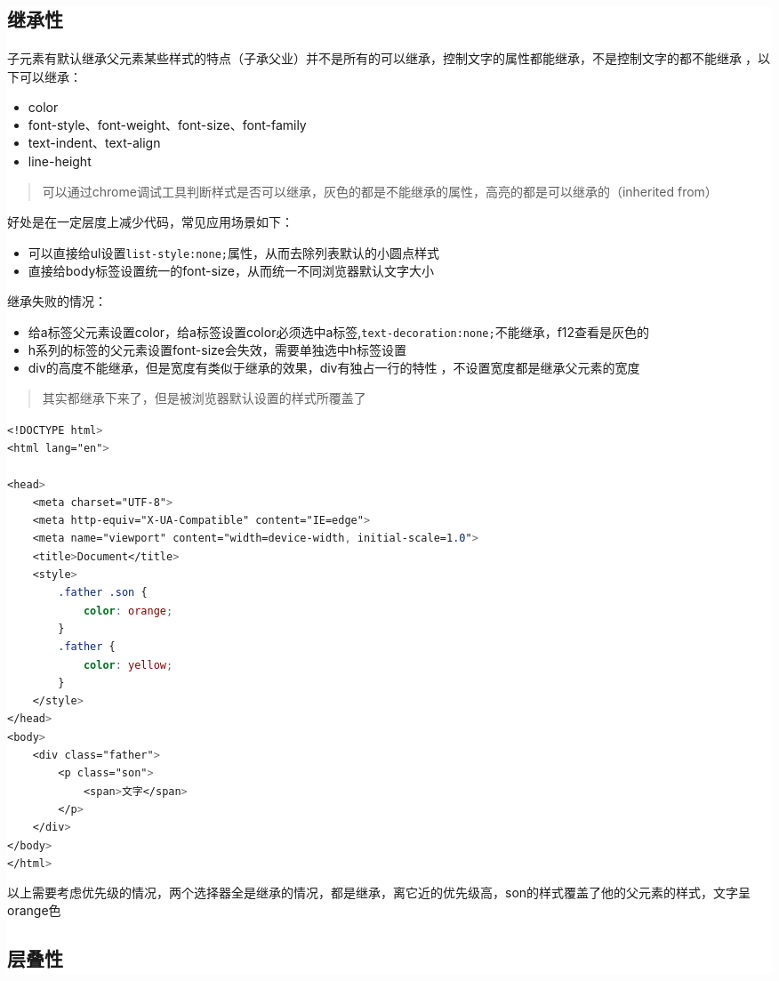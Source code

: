 ## 继承性

子元素有默认继承父元素某些样式的特点（子承父业）并不是所有的可以继承，控制文字的属性都能继承，不是控制文字的都不能继承 ，以下可以继承：

- color
- font-style、font-weight、font-size、font-family
- text-indent、text-align
- line-height

> 可以通过chrome调试工具判断样式是否可以继承，灰色的都是不能继承的属性，高亮的都是可以继承的（inherited from）

好处是在一定层度上减少代码，常见应用场景如下：

- 可以直接给ul设置`list-style:none;`属性，从而去除列表默认的小圆点样式
- 直接给body标签设置统一的font-size，从而统一不同浏览器默认文字大小

继承失败的情况：

- 给a标签父元素设置color，给a标签设置color必须选中a标签,`text-decoration:none;`不能继承，f12查看是灰色的
- h系列的标签的父元素设置font-size会失效，需要单独选中h标签设置
- div的高度不能继承，但是宽度有类似于继承的效果，div有独占一行的特性 ，不设置宽度都是继承父元素的宽度

> 其实都继承下来了，但是被浏览器默认设置的样式所覆盖了

```css
<!DOCTYPE html>
<html lang="en">

<head>
    <meta charset="UTF-8">
    <meta http-equiv="X-UA-Compatible" content="IE=edge">
    <meta name="viewport" content="width=device-width, initial-scale=1.0">
    <title>Document</title>
    <style>
        .father .son {
            color: orange;
        }
        .father {
            color: yellow;
        }
    </style>
</head>
<body>
    <div class="father">
        <p class="son">
            <span>文字</span>
        </p>
    </div>
</body>
</html>
```

以上需要考虑优先级的情况，两个选择器全是继承的情况，都是继承，离它近的优先级高，son的样式覆盖了他的父元素的样式，文字呈orange色

## 层叠性
